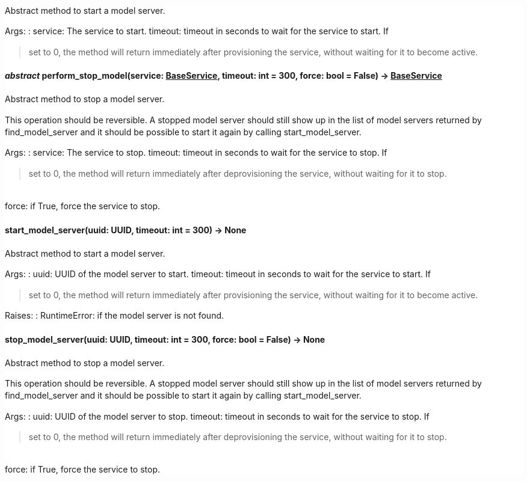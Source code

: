 Abstract method to start a model server.

Args:
: service: The service to start.
  timeout: timeout in seconds to wait for the service to start. If
  <br/>
  > set to 0, the method will return immediately after
  > provisioning the service, without waiting for it to become
  > active.

#### *abstract* perform_stop_model(service: [BaseService](zenml.services.md#zenml.services.service.BaseService), timeout: int = 300, force: bool = False) → [BaseService](zenml.services.md#zenml.services.service.BaseService)

Abstract method to stop a model server.

This operation should be reversible. A stopped model server should still
show up in the list of model servers returned by find_model_server and
it should be possible to start it again by calling start_model_server.

Args:
: service: The service to stop.
  timeout: timeout in seconds to wait for the service to stop. If
  <br/>
  > set to 0, the method will return immediately after
  > deprovisioning the service, without waiting for it to stop.
  <br/>
  force: if True, force the service to stop.

#### start_model_server(uuid: UUID, timeout: int = 300) → None

Abstract method to start a model server.

Args:
: uuid: UUID of the model server to start.
  timeout: timeout in seconds to wait for the service to start. If
  <br/>
  > set to 0, the method will return immediately after
  > provisioning the service, without waiting for it to become
  > active.

Raises:
: RuntimeError: if the model server is not found.

#### stop_model_server(uuid: UUID, timeout: int = 300, force: bool = False) → None

Abstract method to stop a model server.

This operation should be reversible. A stopped model server should still
show up in the list of model servers returned by find_model_server and
it should be possible to start it again by calling start_model_server.

Args:
: uuid: UUID of the model server to stop.
  timeout: timeout in seconds to wait for the service to stop. If
  <br/>
  > set to 0, the method will return immediately after
  > deprovisioning the service, without waiting for it to stop.
  <br/>
  force: if True, force the service to stop.
